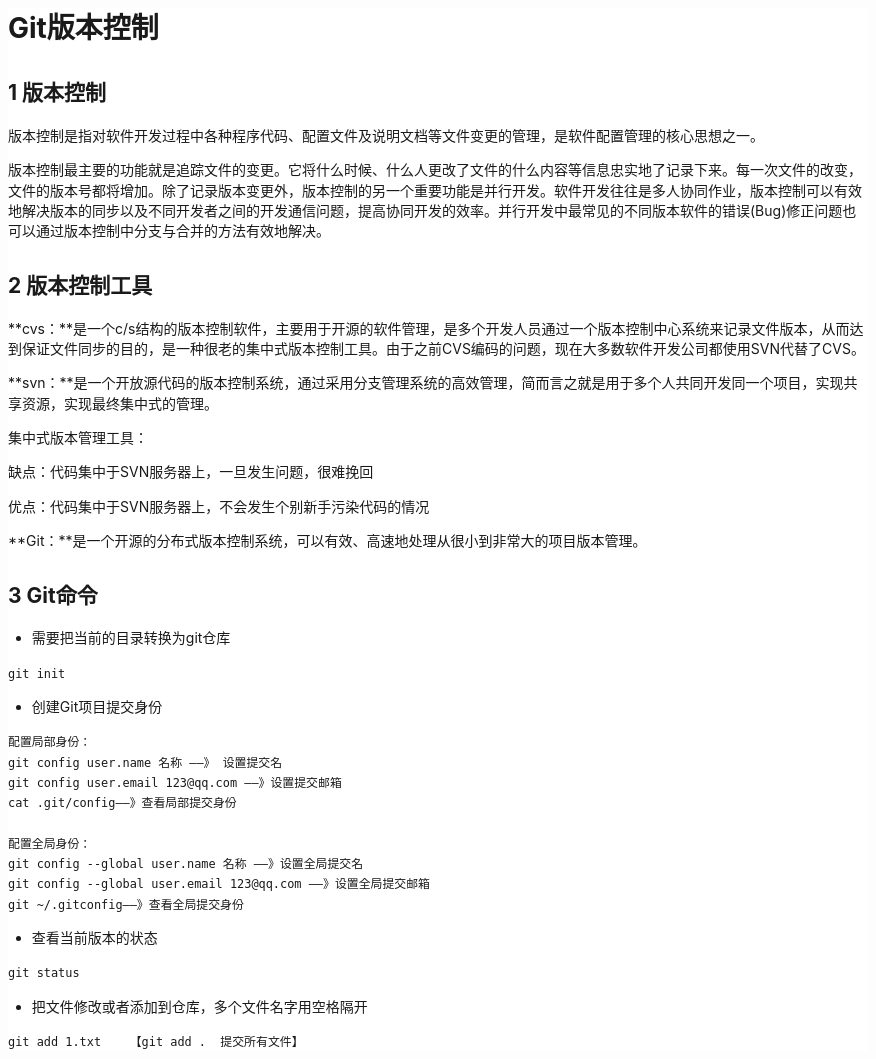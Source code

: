 # Git版本控制

## 1 版本控制

​        版本控制是指对软件开发过程中各种程序代码、配置文件及说明文档等文件变更的管理，是软件配置管理的核心思想之一。

​        版本控制最主要的功能就是追踪文件的变更。它将什么时候、什么人更改了文件的什么内容等信息忠实地了记录下来。每一次文件的改变，文件的版本号都将增加。除了记录版本变更外，版本控制的另一个重要功能是并行开发。软件开发往往是多人协同作业，版本控制可以有效地解决版本的同步以及不同开发者之间的开发通信问题，提高协同开发的效率。并行开发中最常见的不同版本软件的错误(Bug)修正问题也可以通过版本控制中分支与合并的方法有效地解决。

## 2 版本控制工具

**cvs：**是一个c/s结构的版本控制软件，主要用于开源的软件管理，是多个开发人员通过一个版本控制中心系统来记录文件版本，从而达到保证文件同步的目的，是一种很老的集中式版本控制工具。由于之前CVS编码的问题，现在大多数软件开发公司都使用SVN代替了CVS。

**svn：**是一个开放源代码的版本控制系统，通过采用分支管理系统的高效管理，简而言之就是用于多个人共同开发同一个项目，实现共享资源，实现最终集中式的管理。

集中式版本管理工具：

缺点：代码集中于SVN服务器上，一旦发生问题，很难挽回

优点：代码集中于SVN服务器上，不会发生个别新手污染代码的情况

**Git：**是一个开源的分布式版本控制系统，可以有效、高速地处理从很小到非常大的项目版本管理。

## 3 Git命令

-  需要把当前的目录转换为git仓库

```
git init
```

- 创建Git项目提交身份

```
配置局部身份：
git config user.name 名称 ——》 设置提交名
git config user.email 123@qq.com ——》设置提交邮箱
cat .git/config——》查看局部提交身份

配置全局身份：
git config --global user.name 名称 ——》设置全局提交名
git config --global user.email 123@qq.com ——》设置全局提交邮箱
git ~/.gitconfig——》查看全局提交身份
```

- 查看当前版本的状态

```
git status 
```

- 把文件修改或者添加到仓库，多个文件名字用空格隔开

```
git add 1.txt    【git add .  提交所有文件】
```
